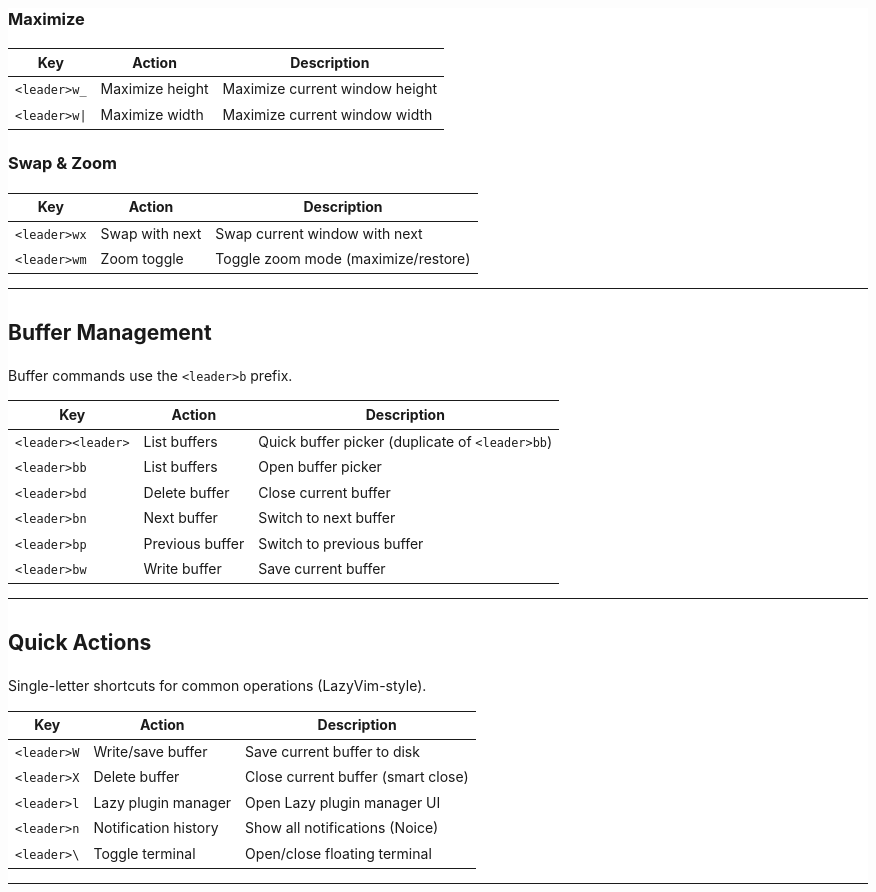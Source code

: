 ### Maximize

| Key | Action | Description |
|-----|--------|-------------|
| `<leader>w_` | Maximize height | Maximize current window height |
| `<leader>w\|` | Maximize width | Maximize current window width |

### Swap & Zoom

| Key | Action | Description |
|-----|--------|-------------|
| `<leader>wx` | Swap with next | Swap current window with next |
| `<leader>wm` | Zoom toggle | Toggle zoom mode (maximize/restore) |

---

## Buffer Management

Buffer commands use the `<leader>b` prefix.

| Key | Action | Description |
|-----|--------|-------------|
| `<leader><leader>` | List buffers | Quick buffer picker (duplicate of `<leader>bb`) |
| `<leader>bb` | List buffers | Open buffer picker |
| `<leader>bd` | Delete buffer | Close current buffer |
| `<leader>bn` | Next buffer | Switch to next buffer |
| `<leader>bp` | Previous buffer | Switch to previous buffer |
| `<leader>bw` | Write buffer | Save current buffer |

---

## Quick Actions

Single-letter shortcuts for common operations (LazyVim-style).

| Key | Action | Description |
|-----|--------|-------------|
| `<leader>W` | Write/save buffer | Save current buffer to disk |
| `<leader>X` | Delete buffer | Close current buffer (smart close) |
| `<leader>l` | Lazy plugin manager | Open Lazy plugin manager UI |
| `<leader>n` | Notification history | Show all notifications (Noice) |
| `<leader>\` | Toggle terminal | Open/close floating terminal |

---